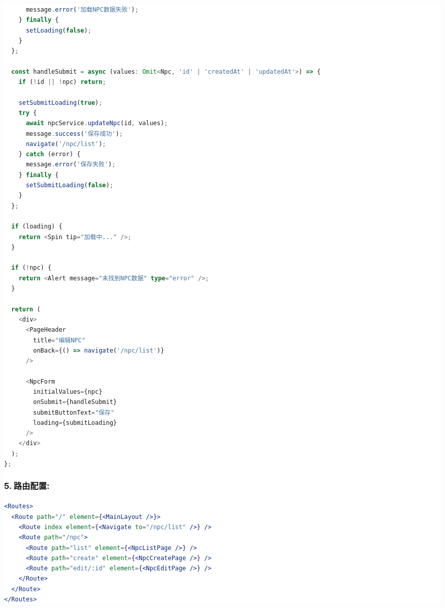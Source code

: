 ```typescript
      message.error('加载NPC数据失败');
    } finally {
      setLoading(false);
    }
  };
  
  const handleSubmit = async (values: Omit<Npc, 'id' | 'createdAt' | 'updatedAt'>) => {
    if (!id || !npc) return;
    
    setSubmitLoading(true);
    try {
      await npcService.updateNpc(id, values);
      message.success('保存成功');
      navigate('/npc/list');
    } catch (error) {
      message.error('保存失败');
    } finally {
      setSubmitLoading(false);
    }
  };
  
  if (loading) {
    return <Spin tip="加载中..." />;
  }
  
  if (!npc) {
    return <Alert message="未找到NPC数据" type="error" />;
  }
  
  return (
    <div>
      <PageHeader
        title="编辑NPC"
        onBack={() => navigate('/npc/list')}
      />
      
      <NpcForm
        initialValues={npc}
        onSubmit={handleSubmit}
        submitButtonText="保存"
        loading={submitLoading}
      />
    </div>
  );
};
```

### 5. 路由配置:
```jsx
<Routes>
  <Route path="/" element={<MainLayout />}>
    <Route index element={<Navigate to="/npc/list" />} />
    <Route path="/npc">
      <Route path="list" element={<NpcListPage />} />
      <Route path="create" element={<NpcCreatePage />} />
      <Route path="edit/:id" element={<NpcEditPage />} />
    </Route>
  </Route>
</Routes>
```
